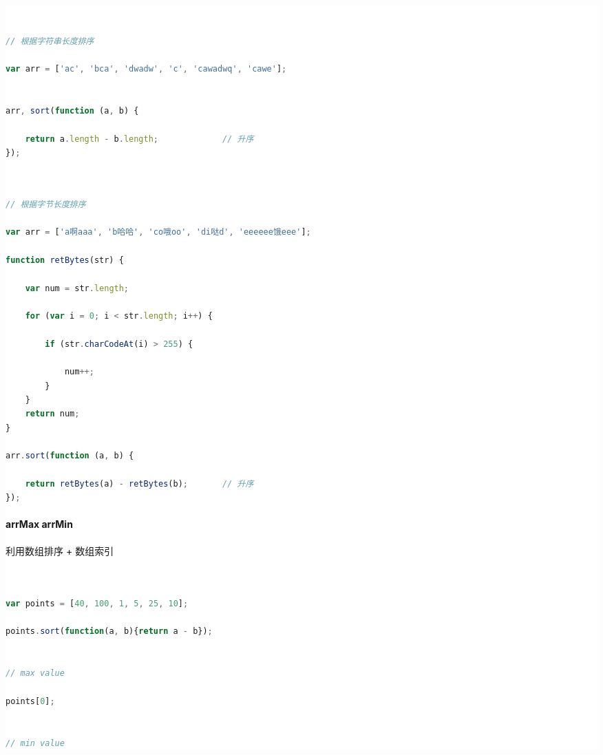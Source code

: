 ``` javascript

```

``` javascript


// 根据字符串长度排序

var arr = ['ac', 'bca', 'dwadw', 'c', 'cawadwq', 'cawe'];


arr, sort(function (a, b) {

    return a.length - b.length;             // 升序
});


```

``` javascript


// 根据字节长度排序

var arr = ['a啊aaa', 'b哈哈', 'co哦oo', 'di哒d', 'eeeeee饿eee'];

function retBytes(str) {

    var num = str.length;

    for (var i = 0; i < str.length; i++) {

        if (str.charCodeAt(i) > 255) {

            num++;
        }
    }
    return num;
}

arr.sort(function (a, b) {

    return retBytes(a) - retBytes(b);       // 升序
});


```

#### arrMax arrMin

利用数组排序 + 数组索引

``` javascript


var points = [40, 100, 1, 5, 25, 10];

points.sort(function(a, b){return a - b});


// max value

points[0];


// min value
```